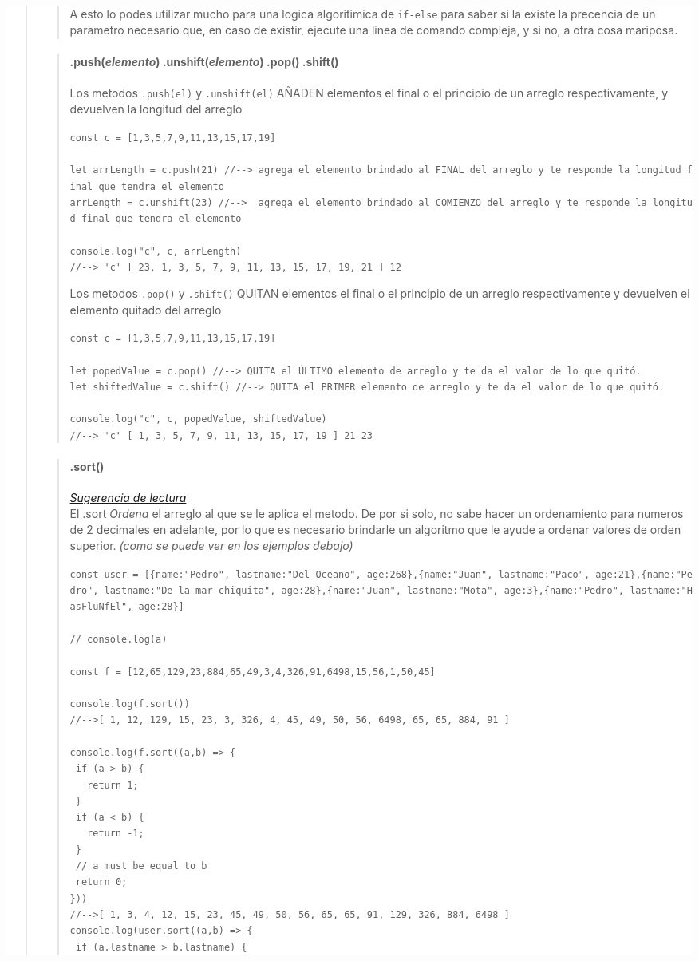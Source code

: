 >> A esto lo podes utilizar mucho para una logica algoritimica de `if-else` para saber si la existe la precencia de un parametro necesario que, en caso de existir, ejecute una linea de comando compleja, y si no, a otra cosa mariposa. 
>
>>#### .push(_elemento_) .unshift(_elemento_) .pop() .shift()
>>Los metodos `.push(el)` y `.unshift(el)` AÑADEN elementos el final o el principio de un arreglo respectivamente, y devuelven la longitud del arreglo
>>```JS
>>const c = [1,3,5,7,9,11,13,15,17,19]
>>
>>let arrLength = c.push(21) //--> agrega el elemento brindado al FINAL del arreglo y te responde la longitud final que tendra el elemento
>>arrLength = c.unshift(23) //-->  agrega el elemento brindado al COMIENZO del arreglo y te responde la longitud final que tendra el elemento
>>                            
>>console.log("c", c, arrLength) 
>>//--> 'c' [ 23, 1, 3, 5, 7, 9, 11, 13, 15, 17, 19, 21 ] 12
>>```
>>
>>Los metodos `.pop()` y `.shift()` QUITAN elementos el final o el principio de un arreglo respectivamente y devuelven el elemento quitado del arreglo
>>```JS
>>const c = [1,3,5,7,9,11,13,15,17,19]
>>
>>let popedValue = c.pop() //--> QUITA el ÚLTIMO elemento de arreglo y te da el valor de lo que quitó. 
>>let shiftedValue = c.shift() //--> QUITA el PRIMER elemento de arreglo y te da el valor de lo que quitó. 
>>
>>console.log("c", c, popedValue, shiftedValue)
>>//--> 'c' [ 1, 3, 5, 7, 9, 11, 13, 15, 17, 19 ] 21 23
>>```
>
>> #### .sort()
>>_[Sugerencia de lectura](https://developer.mozilla.org/es/docs/Web/JavaScript/Reference/Global_Objects/Array/sort)_  
>> El .sort _Ordena_ el arreglo al que se le aplica el metodo. De por si solo, no sabe hacer un ordenamiento para numeros de 2 decimales en adelante, por lo que es necesario brindarle un algoritmo que le ayude a ordenar valores de orden superior. _(como se puede ver en los ejemplos debajo)_
>>```JS
>>const user = [{name:"Pedro", lastname:"Del Oceano", age:268},{name:"Juan", lastname:"Paco", age:21},{name:"Pedro", lastname:"De la mar chiquita", age:28},{name:"Juan", lastname:"Mota", age:3},{name:"Pedro", lastname:"HasFluNfEl", age:28}]
>>
>>// console.log(a)
>>
>>const f = [12,65,129,23,884,65,49,3,4,326,91,6498,15,56,1,50,45]
>>
>>console.log(f.sort())
>>//-->[ 1, 12, 129, 15, 23, 3, 326, 4, 45, 49, 50, 56, 6498, 65, 65, 884, 91 ]
>>
>>console.log(f.sort((a,b) => {
>>  if (a > b) {
>>    return 1;
>>  }
>>  if (a < b) {
>>    return -1;
>>  }
>>  // a must be equal to b
>>  return 0;
>>}))
>>//-->[ 1, 3, 4, 12, 15, 23, 45, 49, 50, 56, 65, 65, 91, 129, 326, 884, 6498 ]
>>console.log(user.sort((a,b) => {
>>  if (a.lastname > b.lastname) {